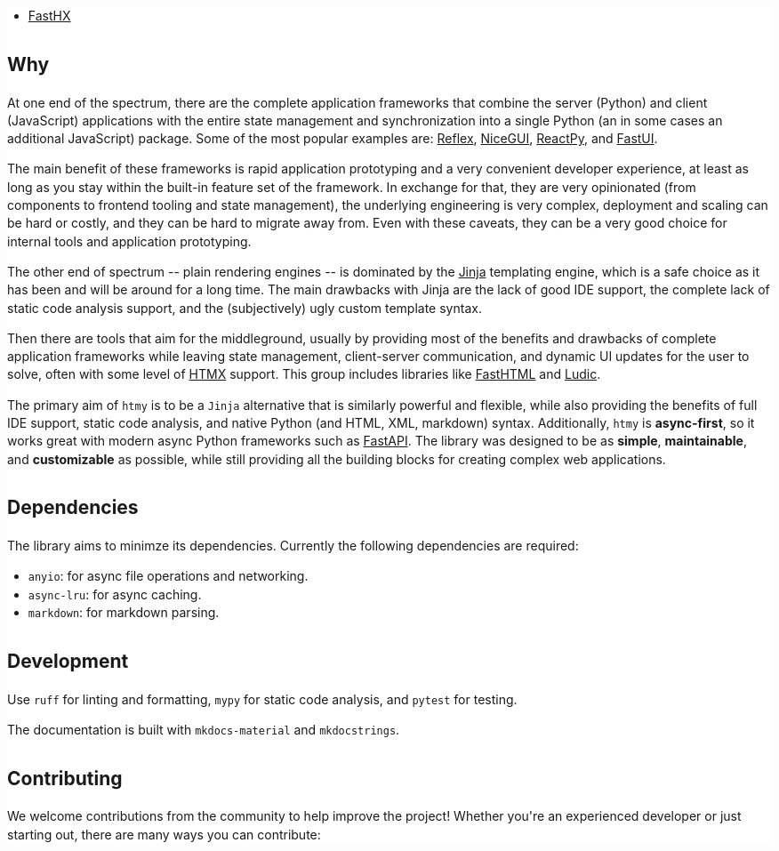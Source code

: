 - [FastHX](https://github.com/volfpeter/fasthx)

## Why

At one end of the spectrum, there are the complete application frameworks that combine the server (Python) and client (JavaScript) applications with the entire state management and synchronization into a single Python (an in some cases an additional JavaScript) package. Some of the most popular examples are: [Reflex](https://github.com/reflex-dev/reflex), [NiceGUI](https://github.com/zauberzeug/nicegui/), [ReactPy](https://github.com/reactive-python/reactpy), and [FastUI](https://github.com/pydantic/FastUI).

The main benefit of these frameworks is rapid application prototyping and a very convenient developer experience, at least as long as you stay within the built-in feature set of the framework. In exchange for that, they are very opinionated (from components to frontend tooling and state management), the underlying engineering is very complex, deployment and scaling can be hard or costly, and they can be hard to migrate away from. Even with these caveats, they can be a very good choice for internal tools and application prototyping.

The other end of spectrum -- plain rendering engines -- is dominated by the [Jinja](https://jinja.palletsprojects.com) templating engine, which is a safe choice as it has been and will be around for a long time. The main drawbacks with Jinja are the lack of good IDE support, the complete lack of static code analysis support, and the (subjectively) ugly custom template syntax.

Then there are tools that aim for the middleground, usually by providing most of the benefits and drawbacks of complete application frameworks while leaving state management, client-server communication, and dynamic UI updates for the user to solve, often with some level of [HTMX](https://htmx.org/) support. This group includes libraries like [FastHTML](https://github.com/answerdotai/fasthtml) and [Ludic](https://github.com/getludic/ludic).

The primary aim of `htmy` is to be a `Jinja` alternative that is similarly powerful and flexible, while also providing the benefits of full IDE support, static code analysis, and native Python (and HTML, XML, markdown) syntax. Additionally, `htmy` is **async-first**, so it works great with modern async Python frameworks such as [FastAPI](https://fastapi.tiangolo.com). The library was designed to be as **simple**, **maintainable**, and **customizable** as possible, while still providing all the building blocks for creating complex web applications.

## Dependencies

The library aims to minimze its dependencies. Currently the following dependencies are required:

- `anyio`: for async file operations and networking.
- `async-lru`: for async caching.
- `markdown`: for markdown parsing.

## Development

Use `ruff` for linting and formatting, `mypy` for static code analysis, and `pytest` for testing.

The documentation is built with `mkdocs-material` and `mkdocstrings`.

## Contributing

We welcome contributions from the community to help improve the project! Whether you're an experienced developer or just starting out, there are many ways you can contribute:
